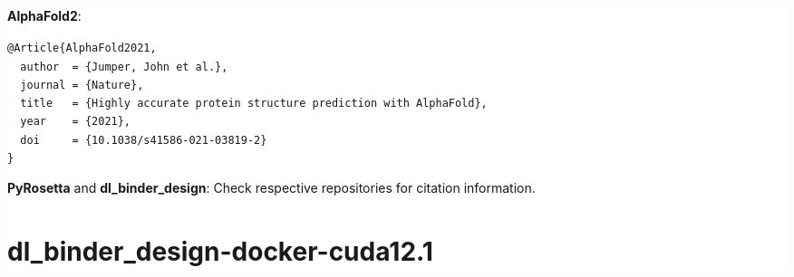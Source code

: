 **AlphaFold2**:
```
@Article{AlphaFold2021,
  author  = {Jumper, John et al.},
  journal = {Nature},
  title   = {Highly accurate protein structure prediction with AlphaFold},
  year    = {2021},
  doi     = {10.1038/s41586-021-03819-2}
}
```

**PyRosetta** and **dl_binder_design**: Check respective repositories for citation information.
# dl_binder_design-docker-cuda12.1
